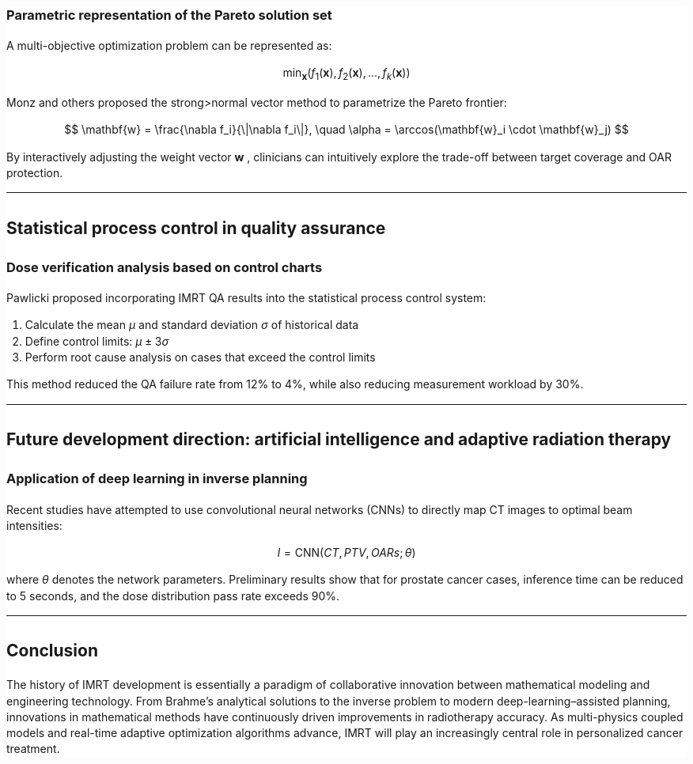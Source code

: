 ### Parametric representation of the Pareto solution set

A multi-objective optimization problem can be represented as:

$$
\min_{\mathbf{x}} \left( f_1(\mathbf{x}), f_2(\mathbf{x}), ..., f_k(\mathbf{x}) \right)
$$

Monz and others proposed the strong>normal vector method to parametrize the Pareto frontier:

$$
\mathbf{w} = \frac{\nabla f_i}{\|\nabla f_i\|}, \quad \alpha = \arccos(\mathbf{w}_i \cdot \mathbf{w}_j)
$$

By interactively adjusting the weight vector $\mathbf{w}$ , clinicians can intuitively explore the trade-off between target coverage and OAR protection.

* * *

## Statistical process control in quality assurance

### Dose verification analysis based on control charts

Pawlicki proposed incorporating IMRT QA results into the statistical process control system:

1.  Calculate the mean $\mu$ and standard deviation $\sigma$ of historical data
2.  Define control limits: $\mu \pm 3\sigma$
3.  Perform root cause analysis on cases that exceed the control limits

This method reduced the QA failure rate from 12% to 4%, while also reducing measurement workload by 30%.

* * *

## Future development direction: artificial intelligence and adaptive radiation therapy

### Application of deep learning in inverse planning

Recent studies have attempted to use convolutional neural networks (CNNs) to directly map CT images to optimal beam intensities:

$$
I = \text{CNN}(CT, PTV, OARs; \theta)
$$

where $\theta$ denotes the network parameters. Preliminary results show that for prostate cancer cases, inference time can be reduced to 5 seconds, and the dose distribution pass rate exceeds 90%.

* * *

## Conclusion

The history of IMRT development is essentially a paradigm of collaborative innovation between mathematical modeling and engineering technology. From Brahme’s analytical solutions to the inverse problem to modern deep-learning–assisted planning, innovations in mathematical methods have continuously driven improvements in radiotherapy accuracy. As multi-physics coupled models and real-time adaptive optimization algorithms advance, IMRT will play an increasingly central role in personalized cancer treatment.
